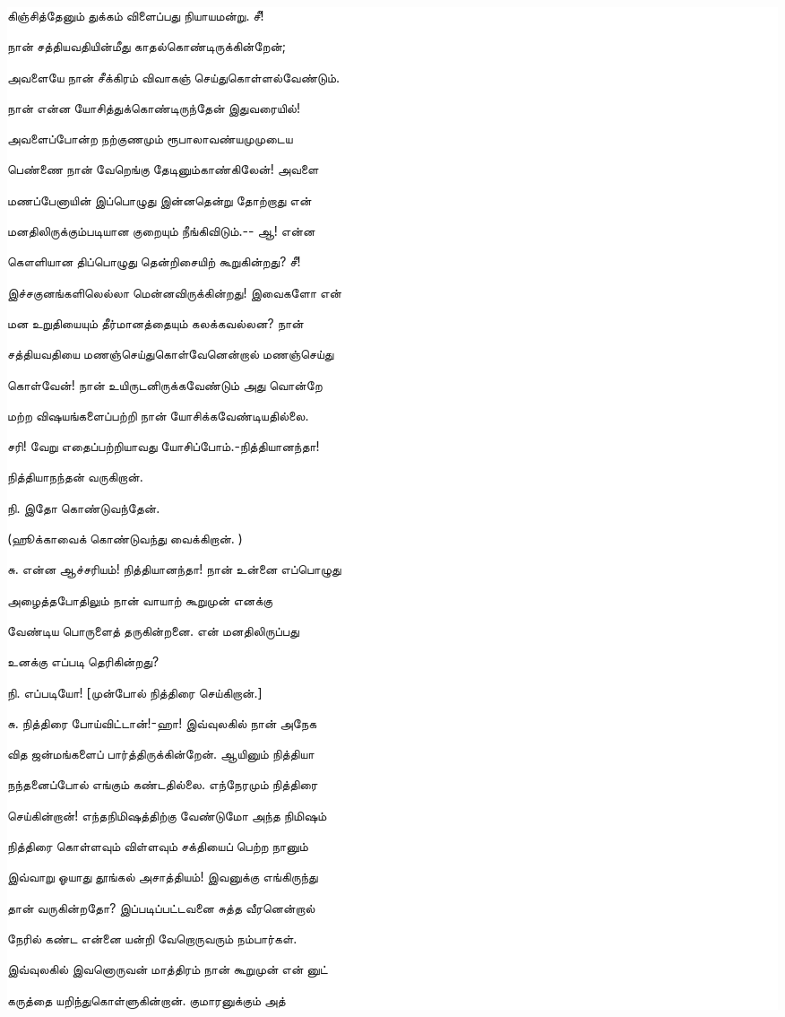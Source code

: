 கிஞ்சித்தேனும் துக்கம் விளைப்பது நியாயமன்று. சீ!  

நான் சத்தியவதியின்மீது காதல்கொண்டிருக்கின்றேன்;  

அவளையே நான் சீக்கிரம் விவாகஞ் செய்துகொள்ளல்வேண்டும்.  

நான் என்ன யோசித்துக்கொண்டிருந்தேன் இதுவரையில்!  

அவளைப்போன்ற நற்குணமும் ரூபாலாவண்யமுமுடைய  

பெண்ணை நான் வேறெங்கு தேடினும்காண்கிலேன்! அவளை  

மணப்பேனாயின் இப்பொழுது இன்னதென்று தோற்றாது என்  

மனதிலிருக்கும்படியான குறையும் நீங்கிவிடும்.-- ஆ! என்ன  

கௌளியான திப்பொழுது தென்றிசையிற் கூறுகின்றது? சீ!  

இச்சகுனங்களிலெல்லா மென்னவிருக்கின்றது! இவைகளோ என்  

மன உறுதியையும் தீர்மானத்தையும் கலக்கவல்லன? நான்  

சத்தியவதியை மணஞ்செய்துகொள்வேனென்றால் மணஞ்செய்து  

கொள்வேன்! நான் உயிருடனிருக்கவேண்டும் அது வொன்றே  

மற்ற விஷயங்களைப்பற்றி நான் யோசிக்கவேண்டியதில்லை.  

சரி! வேறு எதைப்பற்றியாவது யோசிப்போம்.-நித்தியானந்தா!  

நித்தியாநந்தன் வருகிறான்.  

நி. இதோ கொண்டுவந்தேன்.  

(ஹூக்காவைக் கொண்டுவந்து வைக்கிறான். )  

சு. என்ன ஆச்சரியம்! நித்தியானந்தா! நான் உன்னை எப்பொழுது  

அழைத்தபோதிலும் நான் வாயாற் கூறுமுன் எனக்கு  

வேண்டிய பொருளைத் தருகின்றனை. என் மனதிலிருப்பது  

உனக்கு எப்படி தெரிகின்றது?  

நி. எப்படியோ! [முன்போல் நித்திரை செய்கிறான்.]  

சு. நித்திரை போய்விட்டான்!-ஹா! இவ்வுலகில் நான் அநேக  

வித ஜன்மங்களைப் பார்த்திருக்கின்றேன். ஆயினும் நித்தியா  

நந்தனைப்போல் எங்கும் கண்டதில்லை. எந்நேரமும் நித்திரை  

செய்கின்றான்! எந்தநிமிஷத்திற்கு வேண்டுமோ அந்த நிமிஷம்  

நித்திரை கொள்ளவும் விள்ளவும் சக்தியைப் பெற்ற நானும்  

இவ்வாறு ஓயாது தூங்கல் அசாத்தியம்! இவனுக்கு எங்கிருந்து  

தான் வருகின்றதோ? இப்படிப்பட்டவனை சுத்த வீரனென்றால்  

நேரில் கண்ட என்னை யன்றி வேறொருவரும் நம்பார்கள்.  

இவ்வுலகில் இவனொருவன் மாத்திரம் நான் கூறுமுன் என் னுட்  

கருத்தை யறிந்துகொள்ளுகின்றான். குமாரனுக்கும் அத்  
